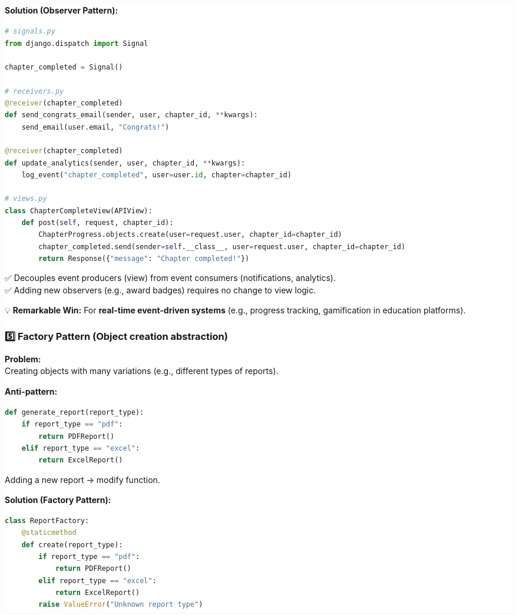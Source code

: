 **Solution (Observer Pattern):**

```python
# signals.py
from django.dispatch import Signal

chapter_completed = Signal()

# receivers.py
@receiver(chapter_completed)
def send_congrats_email(sender, user, chapter_id, **kwargs):
    send_email(user.email, "Congrats!")

@receiver(chapter_completed)
def update_analytics(sender, user, chapter_id, **kwargs):
    log_event("chapter_completed", user=user.id, chapter=chapter_id)

# views.py
class ChapterCompleteView(APIView):
    def post(self, request, chapter_id):
        ChapterProgress.objects.create(user=request.user, chapter_id=chapter_id)
        chapter_completed.send(sender=self.__class__, user=request.user, chapter_id=chapter_id)
        return Response({"message": "Chapter completed!"})
```

✅ Decouples event producers (view) from event consumers (notifications, analytics).  
✅ Adding new observers (e.g., award badges) requires no change to view logic.

💡 **Remarkable Win:** For **real-time event-driven systems** (e.g., progress tracking, gamification in education platforms).

### 5️⃣ ****Factory Pattern**** (Object creation abstraction)

**Problem:**  
Creating objects with many variations (e.g., different types of reports).

**Anti-pattern:**

```python
def generate_report(report_type):
    if report_type == "pdf":
        return PDFReport()
    elif report_type == "excel":
        return ExcelReport()
```

Adding a new report → modify function.

**Solution (Factory Pattern):**

```python
class ReportFactory:
    @staticmethod
    def create(report_type):
        if report_type == "pdf":
            return PDFReport()
        elif report_type == "excel":
            return ExcelReport()
        raise ValueError("Unknown report type")
```
